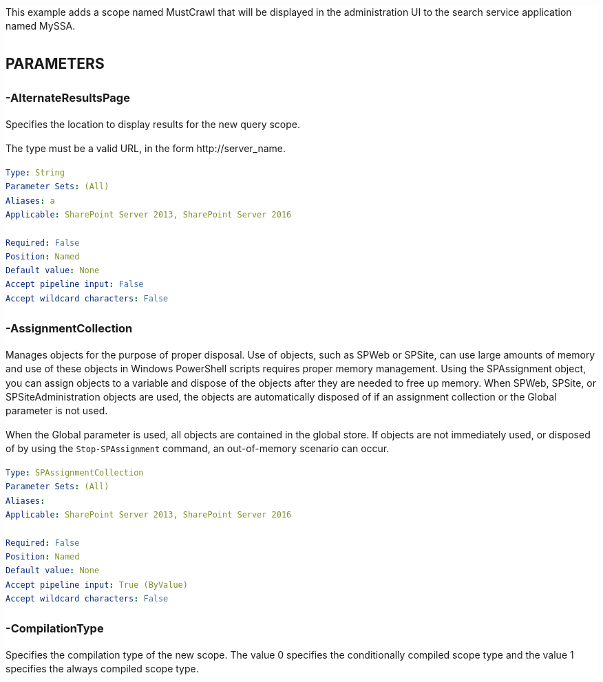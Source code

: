 This example adds a scope named MustCrawl that will be displayed in the administration UI to the search service application named MySSA.


## PARAMETERS

### -AlternateResultsPage
Specifies the location to display results for the new query scope.

The type must be a valid URL, in the form http://server_name.


```yaml
Type: String
Parameter Sets: (All)
Aliases: a
Applicable: SharePoint Server 2013, SharePoint Server 2016

Required: False
Position: Named
Default value: None
Accept pipeline input: False
Accept wildcard characters: False
```

### -AssignmentCollection
Manages objects for the purpose of proper disposal.
Use of objects, such as SPWeb or SPSite, can use large amounts of memory and use of these objects in Windows PowerShell scripts requires proper memory management.
Using the SPAssignment object, you can assign objects to a variable and dispose of the objects after they are needed to free up memory.
When SPWeb, SPSite, or SPSiteAdministration objects are used, the objects are automatically disposed of if an assignment collection or the Global parameter is not used.

When the Global parameter is used, all objects are contained in the global store.
If objects are not immediately used, or disposed of by using the `Stop-SPAssignment` command, an out-of-memory scenario can occur.


```yaml
Type: SPAssignmentCollection
Parameter Sets: (All)
Aliases: 
Applicable: SharePoint Server 2013, SharePoint Server 2016

Required: False
Position: Named
Default value: None
Accept pipeline input: True (ByValue)
Accept wildcard characters: False
```

### -CompilationType
Specifies the compilation type of the new scope.
The value 0 specifies the conditionally compiled scope type and the value 1 specifies the always compiled scope type.

